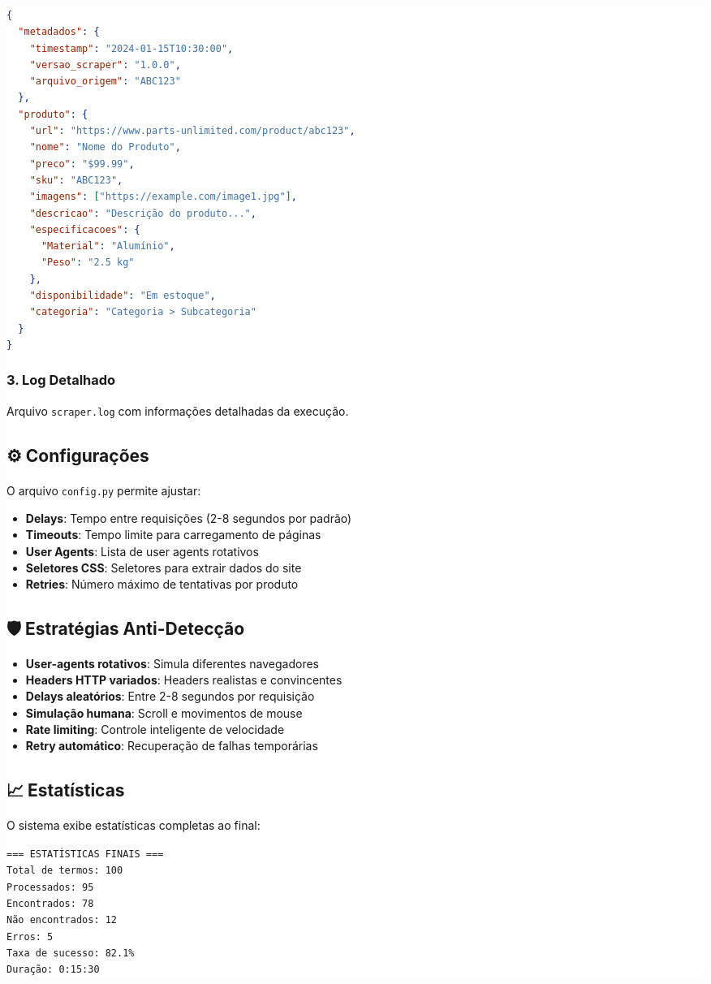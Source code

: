 ```json
{
  "metadados": {
    "timestamp": "2024-01-15T10:30:00",
    "versao_scraper": "1.0.0",
    "arquivo_origem": "ABC123"
  },
  "produto": {
    "url": "https://www.parts-unlimited.com/product/abc123",
    "nome": "Nome do Produto",
    "preco": "$99.99",
    "sku": "ABC123",
    "imagens": ["https://example.com/image1.jpg"],
    "descricao": "Descrição do produto...",
    "especificacoes": {
      "Material": "Alumínio",
      "Peso": "2.5 kg"
    },
    "disponibilidade": "Em estoque",
    "categoria": "Categoria > Subcategoria"
  }
}
```

### 3. Log Detalhado
Arquivo `scraper.log` com informações detalhadas da execução.

## ⚙️ Configurações

O arquivo `config.py` permite ajustar:

- **Delays**: Tempo entre requisições (2-8 segundos por padrão)
- **Timeouts**: Tempo limite para carregamento de páginas
- **User Agents**: Lista de user agents rotativos
- **Seletores CSS**: Seletores para extrair dados do site
- **Retries**: Número máximo de tentativas por produto

## 🛡️ Estratégias Anti-Detecção

- **User-agents rotativos**: Simula diferentes navegadores
- **Headers HTTP variados**: Headers realistas e convincentes
- **Delays aleatórios**: Entre 2-8 segundos por requisição
- **Simulação humana**: Scroll e movimentos de mouse
- **Rate limiting**: Controle inteligente de velocidade
- **Retry automático**: Recuperação de falhas temporárias

## 📈 Estatísticas

O sistema exibe estatísticas completas ao final:

```
=== ESTATÍSTICAS FINAIS ===
Total de termos: 100
Processados: 95
Encontrados: 78
Não encontrados: 12
Erros: 5
Taxa de sucesso: 82.1%
Duração: 0:15:30
```
